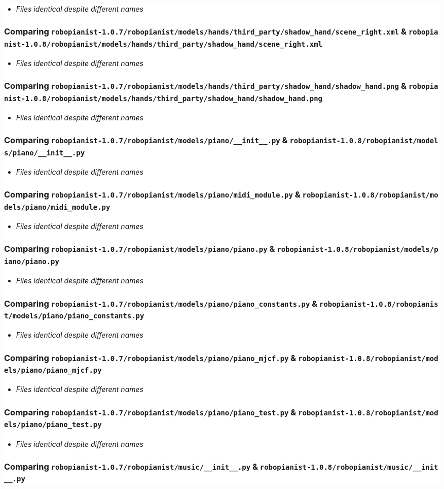  * *Files identical despite different names*

### Comparing `robopianist-1.0.7/robopianist/models/hands/third_party/shadow_hand/scene_right.xml` & `robopianist-1.0.8/robopianist/models/hands/third_party/shadow_hand/scene_right.xml`

 * *Files identical despite different names*

### Comparing `robopianist-1.0.7/robopianist/models/hands/third_party/shadow_hand/shadow_hand.png` & `robopianist-1.0.8/robopianist/models/hands/third_party/shadow_hand/shadow_hand.png`

 * *Files identical despite different names*

### Comparing `robopianist-1.0.7/robopianist/models/piano/__init__.py` & `robopianist-1.0.8/robopianist/models/piano/__init__.py`

 * *Files identical despite different names*

### Comparing `robopianist-1.0.7/robopianist/models/piano/midi_module.py` & `robopianist-1.0.8/robopianist/models/piano/midi_module.py`

 * *Files identical despite different names*

### Comparing `robopianist-1.0.7/robopianist/models/piano/piano.py` & `robopianist-1.0.8/robopianist/models/piano/piano.py`

 * *Files identical despite different names*

### Comparing `robopianist-1.0.7/robopianist/models/piano/piano_constants.py` & `robopianist-1.0.8/robopianist/models/piano/piano_constants.py`

 * *Files identical despite different names*

### Comparing `robopianist-1.0.7/robopianist/models/piano/piano_mjcf.py` & `robopianist-1.0.8/robopianist/models/piano/piano_mjcf.py`

 * *Files identical despite different names*

### Comparing `robopianist-1.0.7/robopianist/models/piano/piano_test.py` & `robopianist-1.0.8/robopianist/models/piano/piano_test.py`

 * *Files identical despite different names*

### Comparing `robopianist-1.0.7/robopianist/music/__init__.py` & `robopianist-1.0.8/robopianist/music/__init__.py`

